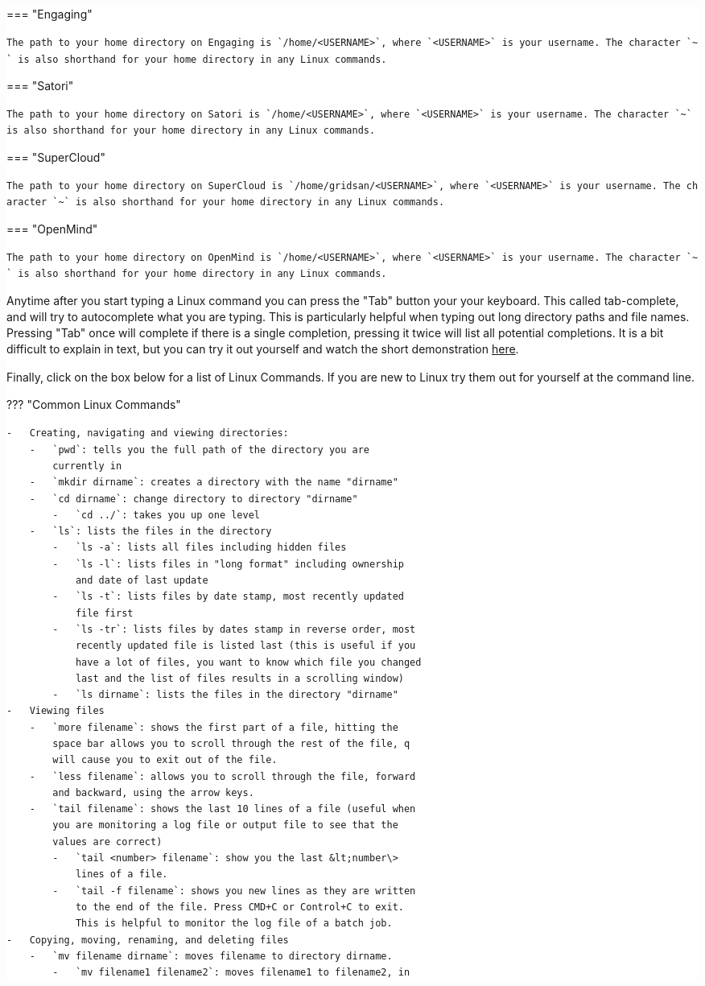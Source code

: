 === "Engaging"

    The path to your home directory on Engaging is `/home/<USERNAME>`, where `<USERNAME>` is your username. The character `~` is also shorthand for your home directory in any Linux commands.

=== "Satori"

    The path to your home directory on Satori is `/home/<USERNAME>`, where `<USERNAME>` is your username. The character `~` is also shorthand for your home directory in any Linux commands.

=== "SuperCloud"

    The path to your home directory on SuperCloud is `/home/gridsan/<USERNAME>`, where `<USERNAME>` is your username. The character `~` is also shorthand for your home directory in any Linux commands.

=== "OpenMind"

    The path to your home directory on OpenMind is `/home/<USERNAME>`, where `<USERNAME>` is your username. The character `~` is also shorthand for your home directory in any Linux commands.

Anytime after you start typing a Linux command you can press the "Tab"
button your your keyboard. This called tab-complete, and will try to
autocomplete what you are typing. This is particularly helpful when
typing out long directory paths and file names. Pressing "Tab" once
will complete if there is a single completion, pressing it twice will
list all potential completions. It is a bit difficult to explain in
text, but you can try it out yourself and watch the short demonstration
[here](https://en.wikipedia.org/wiki/Command-line_completion).

Finally, click on the box below for a list of Linux Commands. If you are new to Linux try them out for yourself at the command line.

??? "Common Linux Commands"

    -   Creating, navigating and viewing directories:
        -   `pwd`: tells you the full path of the directory you are
            currently in
        -   `mkdir dirname`: creates a directory with the name "dirname"
        -   `cd dirname`: change directory to directory "dirname"
            -   `cd ../`: takes you up one level
        -   `ls`: lists the files in the directory
            -   `ls -a`: lists all files including hidden files
            -   `ls -l`: lists files in "long format" including ownership
                and date of last update
            -   `ls -t`: lists files by date stamp, most recently updated
                file first
            -   `ls -tr`: lists files by dates stamp in reverse order, most
                recently updated file is listed last (this is useful if you
                have a lot of files, you want to know which file you changed
                last and the list of files results in a scrolling window)
            -   `ls dirname`: lists the files in the directory "dirname"
    -   Viewing files
        -   `more filename`: shows the first part of a file, hitting the
            space bar allows you to scroll through the rest of the file, q
            will cause you to exit out of the file.
        -   `less filename`: allows you to scroll through the file, forward
            and backward, using the arrow keys.
        -   `tail filename`: shows the last 10 lines of a file (useful when
            you are monitoring a log file or output file to see that the
            values are correct)
            -   `tail <number> filename`: show you the last &lt;number\>
                lines of a file.
            -   `tail -f filename`: shows you new lines as they are written
                to the end of the file. Press CMD+C or Control+C to exit.
                This is helpful to monitor the log file of a batch job.
    -   Copying, moving, renaming, and deleting files
        -   `mv filename dirname`: moves filename to directory dirname.
            -   `mv filename1 filename2`: moves filename1 to filename2, in